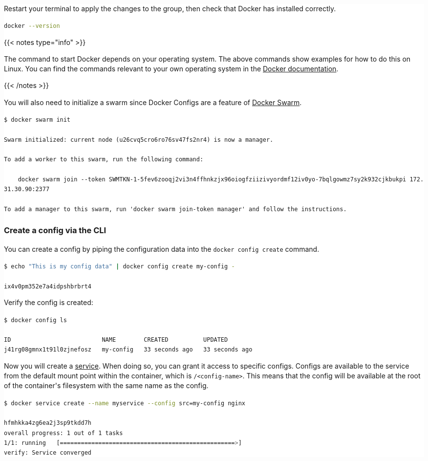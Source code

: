 Restart your terminal to apply the changes to the group, then check that Docker has installed correctly.

```bash
docker --version
```

{{< notes type="info" >}}

The command to start Docker depends on your operating system. The above commands show examples for how to do this on Linux. You can find the commands relevant to your own operating system in the [Docker documentation](https://docs.docker.com/engine/install/).

{{< /notes >}}

You will also need to initialize a swarm since Docker Configs are a feature of [Docker Swarm](https://docs.docker.com/engine/swarm/key-concepts/).

```
$ docker swarm init

Swarm initialized: current node (u26cvq5cro6ro76sv47fs2nr4) is now a manager.

To add a worker to this swarm, run the following command:

    docker swarm join --token SWMTKN-1-5fev6zooqj2vi3n4ffhnkzjx96oiogfziizivyordmf12iv0yo-7bqlgowmz7sy2k932cjkbukpi 172.31.30.90:2377

To add a manager to this swarm, run 'docker swarm join-token manager' and follow the instructions.
```

### Create a config via the CLI

You can create a config by piping the configuration data into the `docker config create` command.

```bash
$ echo "This is my config data" | docker config create my-config -

ix4v0pm352e7a4idpshbrbrt4
```

Verify the config is created:

```bash
$ docker config ls

ID                          NAME        CREATED          UPDATED
j41rg08gmnx1t91l0zjnefosz   my-config   33 seconds ago   33 seconds ago
```

Now you will create a [service](https://docs.docker.com/engine/swarm/how-swarm-mode-works/services/). When doing so, you can grant it access to specific configs. Configs are available to the service from the default mount point within the container, which is `/<config-name>`. This means that the config will be available at the root of the container's filesystem with the same name as the config.

```bash
$ docker service create --name myservice --config src=my-config nginx

hfmhkka4zg6ea2j3sp9tkdd7h
overall progress: 1 out of 1 tasks
1/1: running   [==================================================>]
verify: Service converged
```
